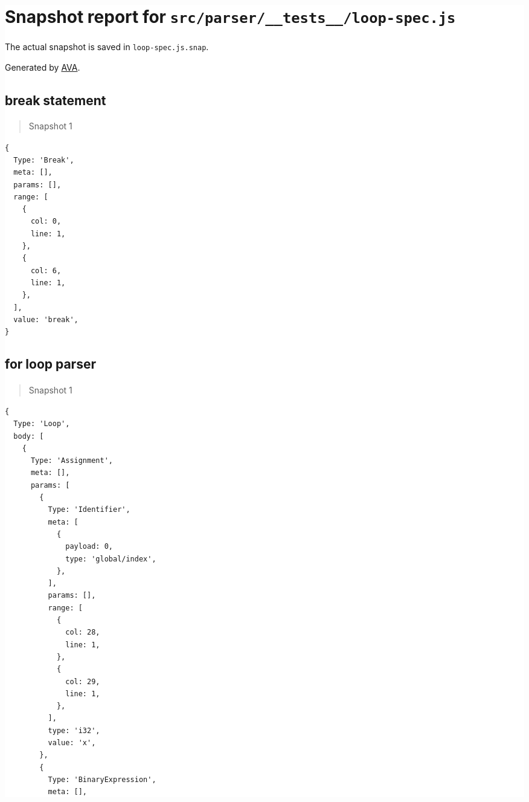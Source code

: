 # Snapshot report for `src/parser/__tests__/loop-spec.js`

The actual snapshot is saved in `loop-spec.js.snap`.

Generated by [AVA](https://ava.li).

## break statement

> Snapshot 1

    {
      Type: 'Break',
      meta: [],
      params: [],
      range: [
        {
          col: 0,
          line: 1,
        },
        {
          col: 6,
          line: 1,
        },
      ],
      value: 'break',
    }

## for loop parser

> Snapshot 1

    {
      Type: 'Loop',
      body: [
        {
          Type: 'Assignment',
          meta: [],
          params: [
            {
              Type: 'Identifier',
              meta: [
                {
                  payload: 0,
                  type: 'global/index',
                },
              ],
              params: [],
              range: [
                {
                  col: 28,
                  line: 1,
                },
                {
                  col: 29,
                  line: 1,
                },
              ],
              type: 'i32',
              value: 'x',
            },
            {
              Type: 'BinaryExpression',
              meta: [],